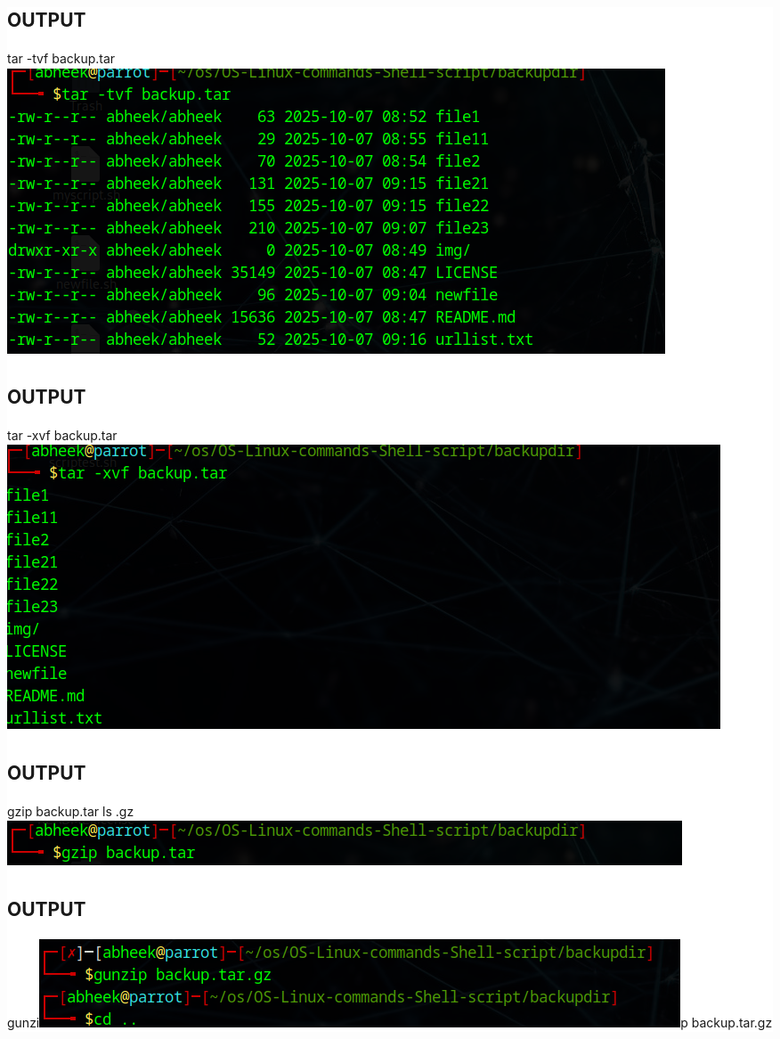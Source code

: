 ## OUTPUT
tar -tvf backup.tar
![Alt text](img/Screenshot_058.png)
## OUTPUT
tar -xvf backup.tar
![Alt text](img/Screenshot_059.png)

## OUTPUT
gzip backup.tar
ls .gz
![Alt text](img/Screenshot_060.png)
## OUTPUT
gunzi![Alt text](img/Screenshot_062.png)p backup.tar.gz

